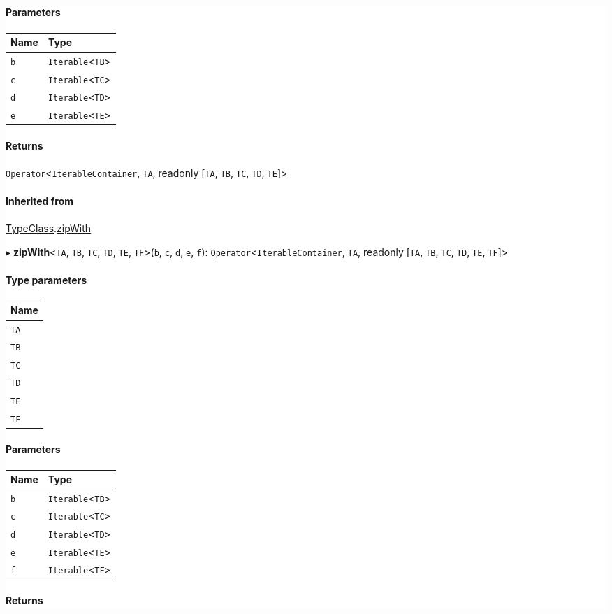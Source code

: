 #### Parameters

| Name | Type |
| :------ | :------ |
| `b` | `Iterable`<`TB`\> |
| `c` | `Iterable`<`TC`\> |
| `d` | `Iterable`<`TD`\> |
| `e` | `Iterable`<`TE`\> |

#### Returns

[`Operator`](../modules/types.Containers.md#operator)<[`IterableContainer`](types.IterableContainer-1.md), `TA`, readonly [`TA`, `TB`, `TC`, `TD`, `TE`]\>

#### Inherited from

[TypeClass](types.Containers.TypeClass.md).[zipWith](types.Containers.TypeClass.md#zipwith)

▸ **zipWith**<`TA`, `TB`, `TC`, `TD`, `TE`, `TF`\>(`b`, `c`, `d`, `e`, `f`): [`Operator`](../modules/types.Containers.md#operator)<[`IterableContainer`](types.IterableContainer-1.md), `TA`, readonly [`TA`, `TB`, `TC`, `TD`, `TE`, `TF`]\>

#### Type parameters

| Name |
| :------ |
| `TA` |
| `TB` |
| `TC` |
| `TD` |
| `TE` |
| `TF` |

#### Parameters

| Name | Type |
| :------ | :------ |
| `b` | `Iterable`<`TB`\> |
| `c` | `Iterable`<`TC`\> |
| `d` | `Iterable`<`TD`\> |
| `e` | `Iterable`<`TE`\> |
| `f` | `Iterable`<`TF`\> |

#### Returns
